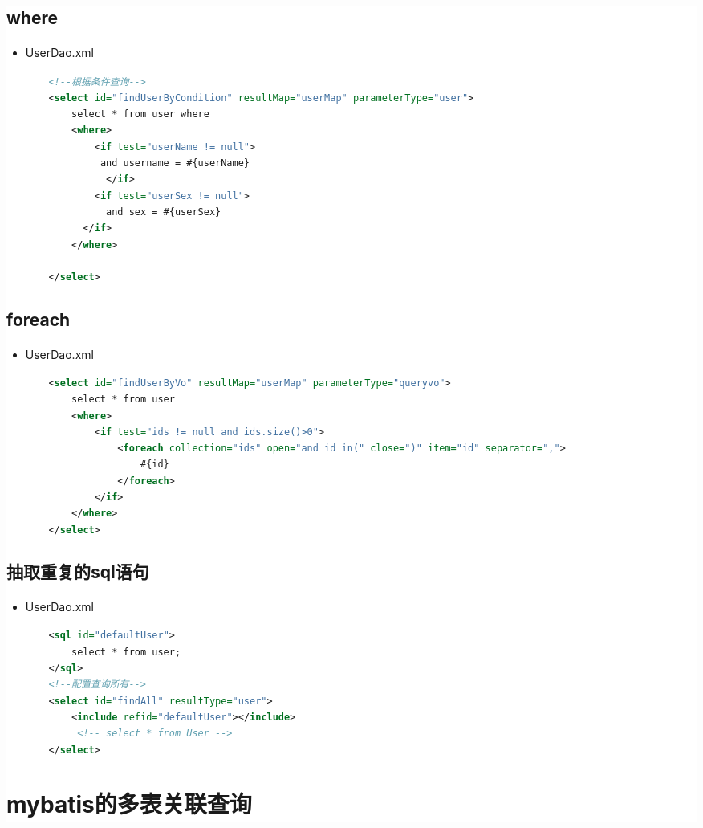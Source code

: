 ## where

* UserDao.xml

  ```xml
      <!--根据条件查询-->
      <select id="findUserByCondition" resultMap="userMap" parameterType="user">
          select * from user where 
          <where>
              <if test="userName != null">
           	   and username = #{userName}
         		</if>
              <if test="userSex != null">
              	and sex = #{userSex}
          	</if>
          </where>
          
      </select>
  ```

## foreach

* UserDao.xml

  ```xml
      <select id="findUserByVo" resultMap="userMap" parameterType="queryvo">
          select * from user
          <where>
              <if test="ids != null and ids.size()>0">
                  <foreach collection="ids" open="and id in(" close=")" item="id" separator=",">
                      #{id}
                  </foreach>
              </if>
          </where>
      </select>
  ```

## 抽取重复的sql语句

* UserDao.xml

  ```xml
      <sql id="defaultUser">
          select * from user;
      </sql>
      <!--配置查询所有-->
      <select id="findAll" resultType="user">
          <include refid="defaultUser"></include>
           <!-- select * from User -->
      </select>
  ```

# mybatis的多表关联查询
